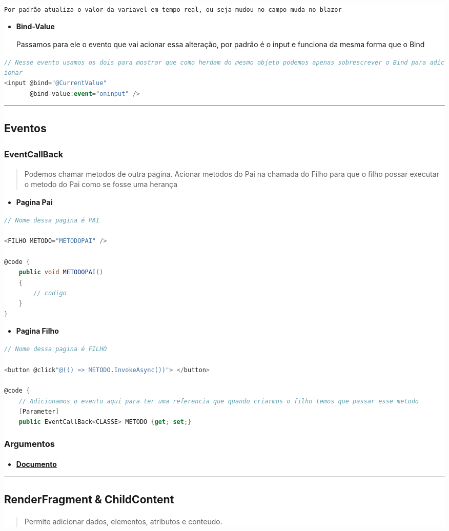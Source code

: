     Por padrão atualiza o valor da variavel em tempo real, ou seja mudou no campo muda no blazor

- **Bind-Value**

    Passamos para ele o evento que vai acionar essa alteração, por padrão é o input e funciona da mesma forma que o Bind

``` c#
// Nesse evento usamos os dois para mostrar que como herdam do mesmo objeto podemos apenas sobrescrever o Bind para adicionar
<input @bind="@CurrentValue" 
       @bind-value:event="oninput" />
```
---
## **Eventos**
### **EventCallBack**
> Podemos chamar metodos de outra pagina. Acionar metodos do Pai na chamada do Filho para que o filho possar executar o metodo do Pai como se fosse uma herança

- **Pagina Pai**
``` c#
// Nome dessa pagina é PAI

<FILHO METODO="METODOPAI" />

@code {
    public void METODOPAI()
    {
        // codigo
    }
}
```

- **Pagina Filho**
```c#
// Nome dessa pagina é FILHO

<button @click"@(() => METODO.InvokeAsync())"> </button>

@code {
    // Adicionamos o evento aqui para ter uma referencia que quando criarmos o filho temos que passar esse metodo
    [Parameter]
    public EventCallBack<CLASSE> METODO {get; set;}
```
### **Argumentos**
- [**Documento**](https://docs.microsoft.com/pt-br/aspnet/core/blazor/components/event-handling)

---

## **RenderFragment & ChildContent**
> Permite adicionar dados, elementos, atributos e conteudo.
